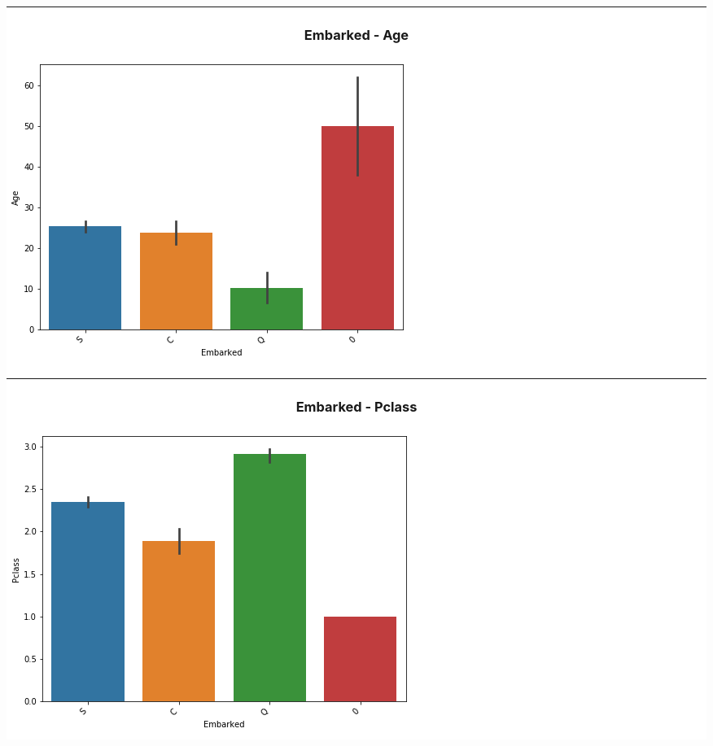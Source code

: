 
    
     
    



<hr>



<h3 align="center">Embarked - Age</h3>


    
      



![png](output_8_139.png)


    
     
    



<hr>



<h3 align="center">Embarked - Pclass</h3>


    
      



![png](output_8_144.png)